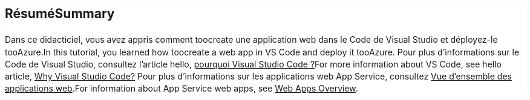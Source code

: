 ## <a name="summary"></a><span data-ttu-id="dad7c-205">Résumé</span><span class="sxs-lookup"><span data-stu-id="dad7c-205">Summary</span></span>
<span data-ttu-id="dad7c-206">Dans ce didacticiel, vous avez appris comment toocreate une application web dans le Code de Visual Studio et déployez-le tooAzure.</span><span class="sxs-lookup"><span data-stu-id="dad7c-206">In this tutorial, you learned how toocreate a web app in VS Code and deploy it tooAzure.</span></span> <span data-ttu-id="dad7c-207">Pour plus d’informations sur le Code de Visual Studio, consultez l’article hello, [pourquoi Visual Studio Code ?](https://code.visualstudio.com/Docs/)</span><span class="sxs-lookup"><span data-stu-id="dad7c-207">For more information about VS Code, see hello article, [Why Visual Studio Code?](https://code.visualstudio.com/Docs/)</span></span> <span data-ttu-id="dad7c-208">Pour plus d’informations sur les applications web App Service, consultez [Vue d’ensemble des applications web](app-service-web-overview.md).</span><span class="sxs-lookup"><span data-stu-id="dad7c-208">For information about App Service web apps, see [Web Apps Overview](app-service-web-overview.md).</span></span> 

